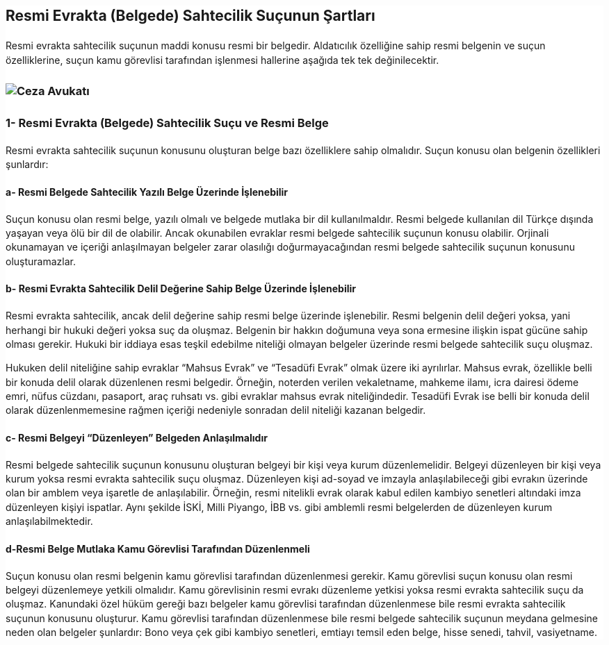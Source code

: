 ## Resmi Evrakta (Belgede) Sahtecilik Suçunun Şartları

Resmi evrakta sahtecilik suçunun maddi konusu resmi bir belgedir. Aldatıcılık özelliğine sahip resmi belgenin ve suçun özelliklerine, suçun kamu görevlisi tarafından işlenmesi hallerine aşağıda tek tek değinilecektir.

### ![Ceza Avukatı](https://camo.githubusercontent.com/556165a09c35d71ae31fb33001c04d8a1e27502d/687474703a2f2f692e68697a6c69726573696d2e636f6d2f79524f4530372e6a7067 "Ceza Avukatı")

### 1- Resmi Evrakta (Belgede) Sahtecilik Suçu ve Resmi Belge

Resmi evrakta sahtecilik suçunun konusunu oluşturan belge bazı özelliklere sahip olmalıdır. Suçun konusu olan belgenin özellikleri şunlardır: 

#### a- Resmi Belgede Sahtecilik Yazılı Belge Üzerinde İşlenebilir

Suçun konusu olan resmi belge, yazılı olmalı ve belgede mutlaka bir dil kullanılmaldır. Resmi belgede kullanılan dil Türkçe dışında yaşayan veya ölü bir dil de olabilir. Ancak okunabilen evraklar resmi belgede sahtecilik suçunun konusu olabilir. Orjinali okunamayan ve içeriği anlaşılmayan belgeler zarar olasılığı doğurmayacağından resmi belgede sahtecilik suçunun konusunu oluşturamazlar.

#### b- Resmi Evrakta Sahtecilik Delil Değerine Sahip Belge Üzerinde İşlenebilir

Resmi evrakta sahtecilik, ancak delil değerine sahip resmi belge üzerinde işlenebilir. Resmi belgenin delil değeri yoksa, yani herhangi bir hukuki değeri yoksa suç da oluşmaz. Belgenin bir hakkın doğumuna veya sona ermesine ilişkin ispat gücüne sahip olması gerekir. Hukuki bir iddiaya esas teşkil edebilme niteliği olmayan belgeler üzerinde resmi belgede sahtecilik suçu oluşmaz. 

Hukuken delil niteliğine sahip evraklar “Mahsus Evrak” ve “Tesadüfi Evrak” olmak üzere iki ayrılırlar. Mahsus evrak, özellikle belli bir konuda delil olarak düzenlenen resmi belgedir. Örneğin, noterden verilen vekaletname, mahkeme ilamı, icra dairesi ödeme emri, nüfus cüzdanı, pasaport, araç ruhsatı vs. gibi evraklar mahsus evrak niteliğindedir. Tesadüfi Evrak ise belli bir konuda delil olarak düzenlenmemesine rağmen içeriği nedeniyle sonradan delil niteliği kazanan belgedir. 

#### c- Resmi Belgeyi “Düzenleyen” Belgeden Anlaşılmalıdır

Resmi belgede sahtecilik suçunun konusunu oluşturan belgeyi bir kişi veya kurum düzenlemelidir. Belgeyi düzenleyen bir kişi veya kurum yoksa resmi evrakta sahtecilik suçu oluşmaz. Düzenleyen kişi ad-soyad ve imzayla anlaşılabileceği gibi evrakın üzerinde olan bir amblem veya işaretle de anlaşılabilir. Örneğin, resmi nitelikli evrak olarak kabul edilen kambiyo senetleri altındaki imza düzenleyen kişiyi ispatlar. Aynı şekilde İSKİ, Milli Piyango, İBB vs. gibi amblemli resmi belgelerden de düzenleyen kurum anlaşılabilmektedir.

#### d-Resmi Belge Mutlaka Kamu Görevlisi Tarafından Düzenlenmeli

Suçun konusu olan resmi belgenin kamu görevlisi tarafından düzenlenmesi gerekir. Kamu görevlisi suçun konusu olan resmi belgeyi düzenlemeye yetkili olmalıdır. Kamu görevlisinin resmi evrakı düzenleme yetkisi yoksa resmi evrakta sahtecilik suçu da oluşmaz. Kanundaki özel hüküm gereği bazı belgeler kamu görevlisi tarafından düzenlenmese bile resmi evrakta sahtecilik suçunun konusunu oluşturur. Kamu görevlisi tarafından düzenlenmese bile resmi belgede sahtecilik suçunun meydana gelmesine neden olan belgeler şunlardır: Bono veya çek gibi kambiyo senetleri, emtiayı temsil eden belge, hisse senedi, tahvil, vasiyetname.
